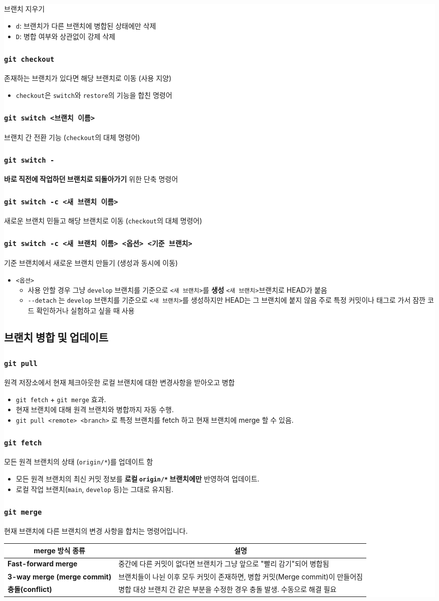 브랜치 지우기

- `d`: 브랜치가 다른 브랜치에 병합된 상태에만 삭제
- `D`: 병합 여부와 상관없이 강제 삭제

### `git checkout`

존재하는 브랜치가 있다면 해당 브랜치로 이동 (사용 지양)

- `checkout`은 `switch`와 `restore`의 기능을 합친 명령어

### `git switch <브랜치 이름>`

브랜치 간 전환 기능 (`checkout`의 대체 명령어)

### `git switch -`

**바로 직전에 작업하던 브랜치로 되돌아가기** 위한 단축 명령어

### `git switch -c <새 브랜치 이름>`

새로운 브랜치 민들고 해당 브랜치로 이동 (`checkout`의 대체 명령어)

### `git switch -c <새 브랜치 이름> <옵션> <기준 브랜치>`

기준 브랜치에서 새로운 브랜치 만들기 (생성과 동시에 이동)

- `<옵션>`
  - 사용 안할 경우 그냥 `develop` 브랜치를 기준으로 `<새 브랜치>`를 **생성** `<새 브랜치>`브랜치로 HEAD가 붙음
  - `--detach` 는 `develop` 브랜치를 기준으로 `<새 브랜치>`를 생성하지만 HEAD는 그 브랜치에 붙지 않음
    주로 특정 커밋이나 태그로 가서 잠깐 코드 확인하거나 실험하고 싶을 때 사용

## 브랜치 병합 및 업데이트

### `git pull`

원격 저장소에서 현재 체크아웃한 로컬 브랜치에 대한 변경사항을 받아오고 병합

- `git fetch` + `git merge` 효과.
- 현재 브랜치에 대해 원격 브랜치와 병합까지 자동 수행.
- `git pull <remote> <branch>` 로 특정 브랜치를 fetch 하고 현재 브랜치에 merge 할 수 있음.

### `git fetch`

모든 원격 브랜치의 상태 (`origin/*`)를 업데이트 함

- 모든 원격 브랜치의 최신 커밋 정보를 **로컬 `origin/*` 브랜치에만** 반영하여 업데이트.
- 로컬 작업 브랜치(`main`, `develop` 등)는 그대로 유지됨.

### `git merge`

현재 브랜치에 다른 브랜치의 변경 사항을 합치는 명령어입니다.

| merge 방식 종류                | 설명                                                                          |
| ------------------------------ | ----------------------------------------------------------------------------- |
| **Fast-forward merge**         | 중간에 다른 커밋이 없다면 브랜치가 그냥 앞으로 "빨리 감기"되어 병합됨         |
| **3-way merge (merge commit)** | 브랜치들이 나뉜 이후 모두 커밋이 존재하면, 병합 커밋(Merge commit)이 만들어짐 |
| **충돌(conflict)**             | 병합 대상 브랜치 간 같은 부분을 수정한 경우 충돌 발생. 수동으로 해결 필요     |
